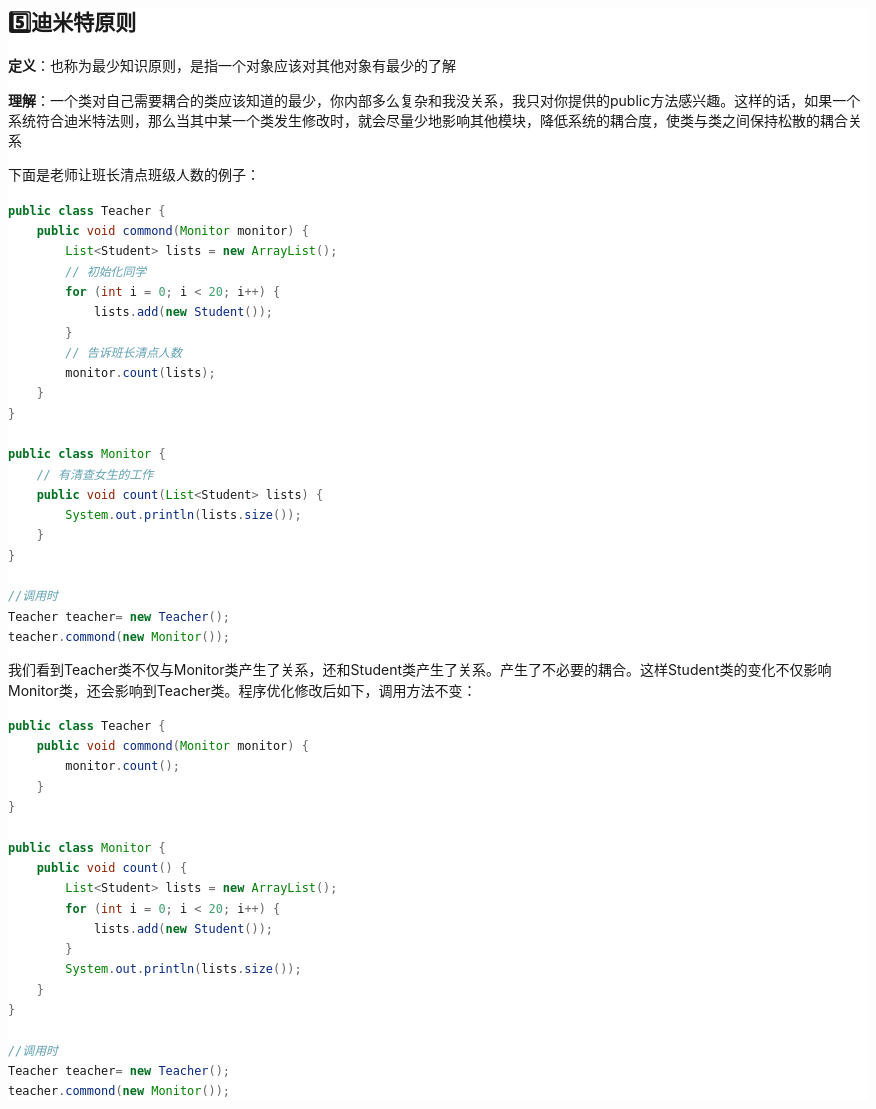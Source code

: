 ## 5️⃣迪米特原则

**定义**：也称为最少知识原则，是指一个对象应该对其他对象有最少的了解

**理解**：一个类对自己需要耦合的类应该知道的最少，你内部多么复杂和我没关系，我只对你提供的public方法感兴趣。这样的话，如果一个系统符合迪米特法则，那么当其中某一个类发生修改时，就会尽量少地影响其他模块，降低系统的耦合度，使类与类之间保持松散的耦合关系

下面是老师让班长清点班级人数的例子：

```java
public class Teacher {
	public void commond(Monitor monitor) {
		List<Student> lists = new ArrayList();
		// 初始化同学
		for (int i = 0; i < 20; i++) {
			lists.add(new Student());
		}
		// 告诉班长清点人数
		monitor.count(lists);
	}
}
 
public class Monitor {
	// 有清查女生的工作
	public void count(List<Student> lists) {
		System.out.println(lists.size());
	}
}
 
//调用时
Teacher teacher= new Teacher();
teacher.commond(new Monitor());
```

我们看到Teacher类不仅与Monitor类产生了关系，还和Student类产生了关系。产生了不必要的耦合。这样Student类的变化不仅影响Monitor类，还会影响到Teacher类。程序优化修改后如下，调用方法不变：

```java
public class Teacher {
	public void commond(Monitor monitor) {
		monitor.count();
	}
}
 
public class Monitor {
	public void count() {
		List<Student> lists = new ArrayList();
		for (int i = 0; i < 20; i++) {
			lists.add(new Student());
		}
		System.out.println(lists.size());
	}
}
 
//调用时
Teacher teacher= new Teacher();
teacher.commond(new Monitor());
```
